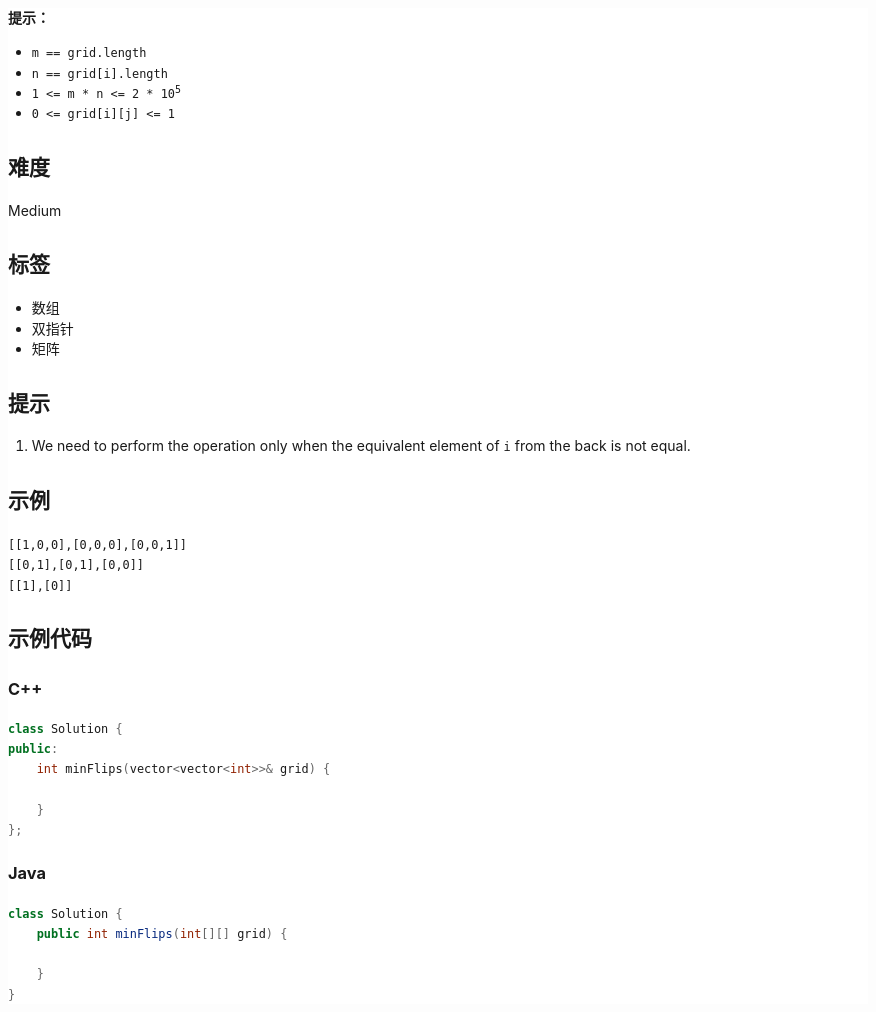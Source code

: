 <p><strong>提示：</strong></p>

<ul>
	<li><code>m == grid.length</code></li>
	<li><code>n == grid[i].length</code></li>
	<li><code>1 &lt;= m * n &lt;= 2 * 10<sup>5</sup></code></li>
	<li><code>0 &lt;= grid[i][j] &lt;= 1</code></li>
</ul>


## 难度

Medium

## 标签

- 数组
- 双指针
- 矩阵

## 提示

1. We need to perform the operation only when the equivalent element of <code>i</code> from the back is not equal.

## 示例

```
[[1,0,0],[0,0,0],[0,0,1]]
[[0,1],[0,1],[0,0]]
[[1],[0]]
```

## 示例代码

### C++

```cpp
class Solution {
public:
    int minFlips(vector<vector<int>>& grid) {
        
    }
};
```

### Java

```java
class Solution {
    public int minFlips(int[][] grid) {
        
    }
}
```
